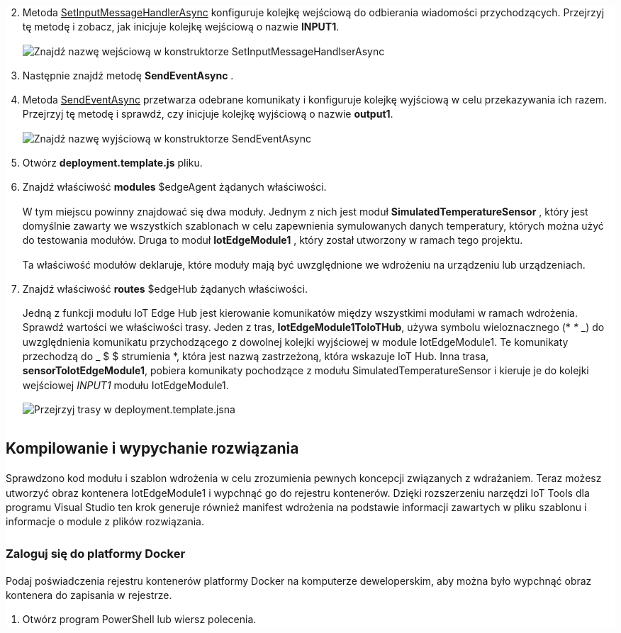 2. Metoda [SetInputMessageHandlerAsync](/dotnet/api/microsoft.azure.devices.client.moduleclient.setinputmessagehandlerasync) konfiguruje kolejkę wejściową do odbierania wiadomości przychodzących. Przejrzyj tę metodę i zobacz, jak inicjuje kolejkę wejściową o nazwie **INPUT1**.

   ![Znajdź nazwę wejściową w konstruktorze SetInputMessageHandlserAsync](./media/tutorial-develop-for-windows/declare-input-queue.png)

3. Następnie znajdź metodę **SendEventAsync** .

4. Metoda [SendEventAsync](/dotnet/api/microsoft.azure.devices.client.moduleclient.sendeventasync) przetwarza odebrane komunikaty i konfiguruje kolejkę wyjściową w celu przekazywania ich razem. Przejrzyj tę metodę i sprawdź, czy inicjuje kolejkę wyjściową o nazwie **output1**.

   ![Znajdź nazwę wyjściową w konstruktorze SendEventAsync](./media/tutorial-develop-for-windows/declare-output-queue.png)

5. Otwórz **deployment.template.js** pliku.

6. Znajdź właściwość **modules** $edgeAgent żądanych właściwości.

   W tym miejscu powinny znajdować się dwa moduły. Jednym z nich jest moduł **SimulatedTemperatureSensor** , który jest domyślnie zawarty we wszystkich szablonach w celu zapewnienia symulowanych danych temperatury, których można użyć do testowania modułów. Druga to moduł **IotEdgeModule1** , który został utworzony w ramach tego projektu.

   Ta właściwość modułów deklaruje, które moduły mają być uwzględnione we wdrożeniu na urządzeniu lub urządzeniach.

7. Znajdź właściwość **routes** $edgeHub żądanych właściwości.

   Jedną z funkcji modułu IoT Edge Hub jest kierowanie komunikatów między wszystkimi modułami w ramach wdrożenia. Sprawdź wartości we właściwości trasy. Jeden z tras, **IotEdgeModule1ToIoTHub**, używa symbolu wieloznacznego (* *\** _) do uwzględnienia komunikatu przychodzącego z dowolnej kolejki wyjściowej w module IotEdgeModule1. Te komunikaty przechodzą do _ $ $ strumienia *, która jest nazwą zastrzeżoną, która wskazuje IoT Hub. Inna trasa, **sensorToIotEdgeModule1**, pobiera komunikaty pochodzące z modułu SimulatedTemperatureSensor i kieruje je do kolejki wejściowej *INPUT1* modułu IotEdgeModule1.

   ![Przejrzyj trasy w deployment.template.jsna](./media/tutorial-develop-for-windows/deployment-routes.png)

## <a name="build-and-push-your-solution"></a>Kompilowanie i wypychanie rozwiązania

Sprawdzono kod modułu i szablon wdrożenia w celu zrozumienia pewnych koncepcji związanych z wdrażaniem. Teraz możesz utworzyć obraz kontenera IotEdgeModule1 i wypchnąć go do rejestru kontenerów. Dzięki rozszerzeniu narzędzi IoT Tools dla programu Visual Studio ten krok generuje również manifest wdrożenia na podstawie informacji zawartych w pliku szablonu i informacje o module z plików rozwiązania.

### <a name="sign-in-to-docker"></a>Zaloguj się do platformy Docker

Podaj poświadczenia rejestru kontenerów platformy Docker na komputerze deweloperskim, aby można było wypchnąć obraz kontenera do zapisania w rejestrze.

1. Otwórz program PowerShell lub wiersz polecenia.
